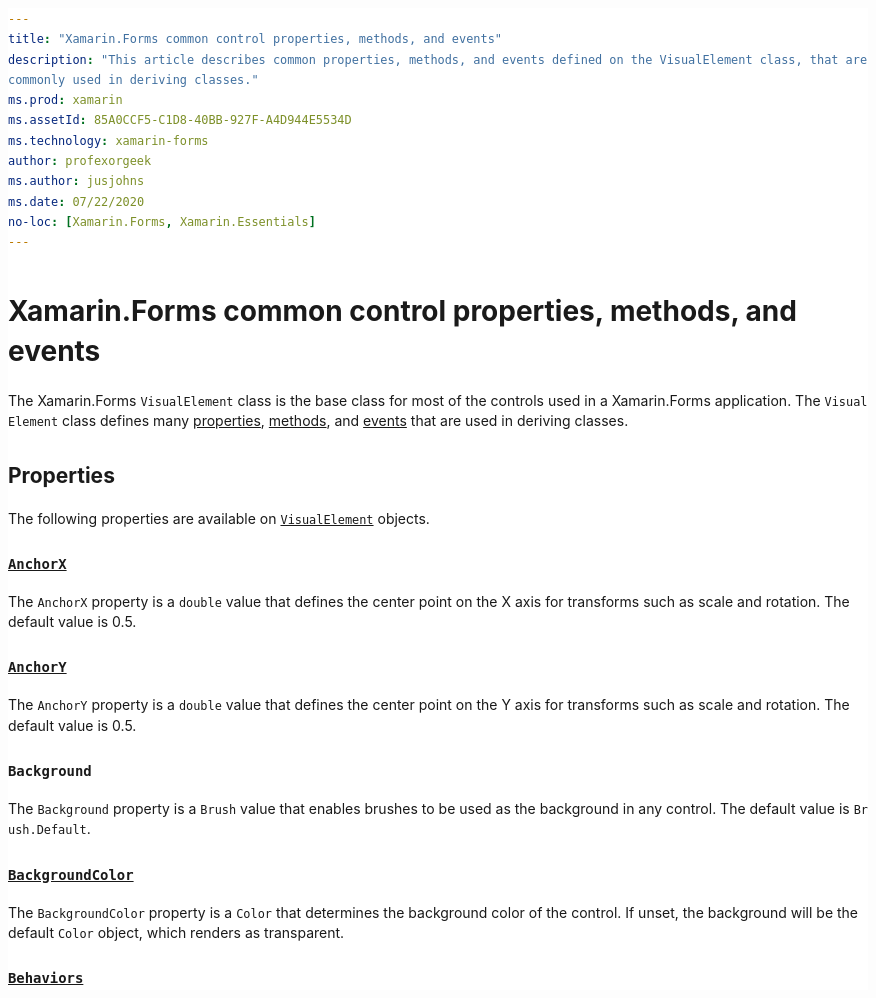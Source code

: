 ```yaml
---
title: "Xamarin.Forms common control properties, methods, and events"
description: "This article describes common properties, methods, and events defined on the VisualElement class, that are commonly used in deriving classes."
ms.prod: xamarin
ms.assetId: 85A0CCF5-C1D8-40BB-927F-A4D944E5534D
ms.technology: xamarin-forms
author: profexorgeek
ms.author: jusjohns
ms.date: 07/22/2020
no-loc: [Xamarin.Forms, Xamarin.Essentials]
---
```


# Xamarin.Forms common control properties, methods, and events

The Xamarin.Forms `VisualElement` class is the base class for most of the controls used in a Xamarin.Forms application. The `VisualElement` class defines many [properties](#properties), [methods](#methods), and [events](#events) that are used in deriving classes.

## Properties

The following properties are available on [`VisualElement`](xref:Xamarin.Forms.VisualElement) objects.

### [`AnchorX`](xref:Xamarin.Forms.VisualElement.AnchorX)

The `AnchorX` property is a `double` value that defines the center point on the X axis for transforms such as scale and rotation. The default value is 0.5.

### [`AnchorY`](xref:Xamarin.Forms.VisualElement.AnchorY)

The `AnchorY` property is a `double` value that defines the center point on the Y axis for transforms such as scale and rotation. The default value is 0.5.

### `Background`

The `Background` property is a `Brush` value that enables brushes to be used as the background in any control. The default value is `Brush.Default`.

### [`BackgroundColor`](xref:Xamarin.Forms.VisualElement.BackgroundColor)

The `BackgroundColor` property is a `Color` that determines the background color of the control. If unset, the background will be the default `Color` object, which renders as transparent.

### [`Behaviors`](xref:Xamarin.Forms.VisualElement.Behaviors)
